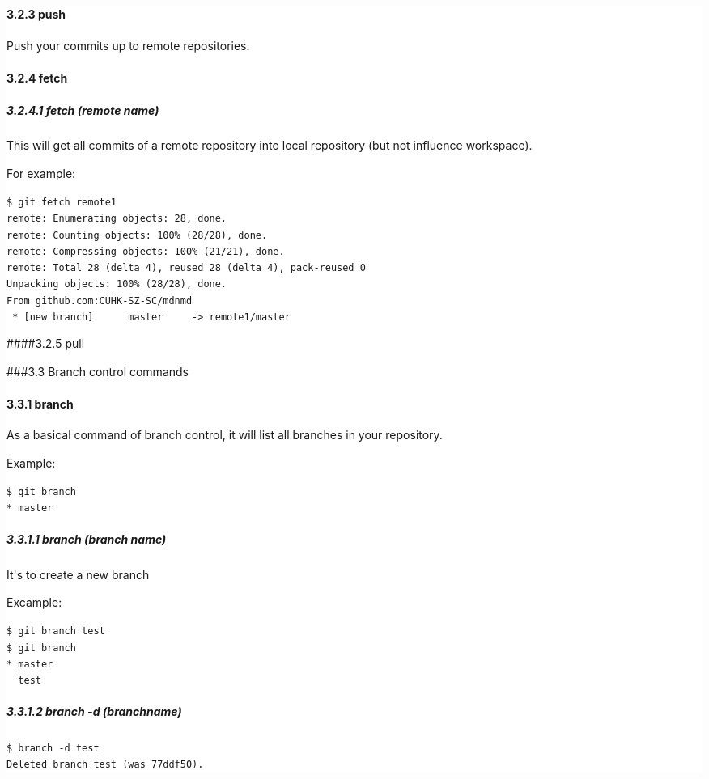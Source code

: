 #### 3.2.3 push

Push your commits up to remote repositories.

#### 3.2.4 fetch

##### 3.2.4.1 fetch (remote name)

This will get all commits of a remote repository into local repository (but not influence workspace).

For example:

```
$ git fetch remote1
remote: Enumerating objects: 28, done.
remote: Counting objects: 100% (28/28), done.
remote: Compressing objects: 100% (21/21), done.
remote: Total 28 (delta 4), reused 28 (delta 4), pack-reused 0
Unpacking objects: 100% (28/28), done.
From github.com:CUHK-SZ-SC/mdnmd
 * [new branch]      master     -> remote1/master
```



####3.2.5 pull

###3.3 Branch control commands

#### 3.3.1 branch

As a basical command of branch control, it will list all branches in your repository.

Example:

```
$ git branch
* master
```

##### 3.3.1.1 branch (branch name)

It's to create a new branch

Excample:

```
$ git branch test
$ git branch
* master
  test
```

##### 3.3.1.2 branch -d (branchname)

```
$ branch -d test
Deleted branch test (was 77ddf50).
```
